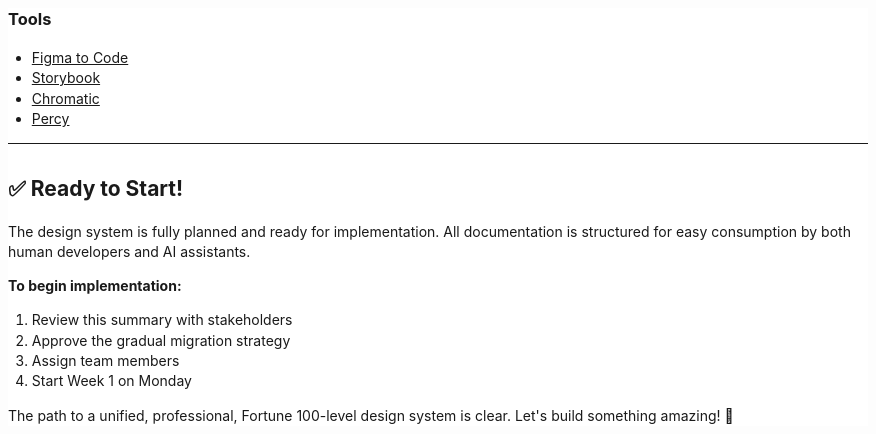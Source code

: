 ### Tools
- [Figma to Code](https://www.figma.com/developers)
- [Storybook](https://storybook.js.org/)
- [Chromatic](https://www.chromatic.com/)
- [Percy](https://percy.io/)

---

## ✅ Ready to Start!

The design system is fully planned and ready for implementation. All documentation is structured for easy consumption by both human developers and AI assistants.

**To begin implementation:**
1. Review this summary with stakeholders
2. Approve the gradual migration strategy
3. Assign team members
4. Start Week 1 on Monday

The path to a unified, professional, Fortune 100-level design system is clear. Let's build something amazing! 🚀